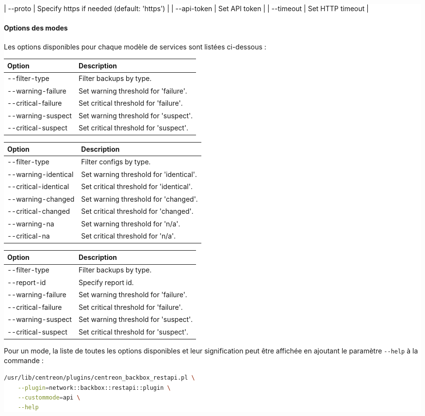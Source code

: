 | --proto                                    |   Specify https if needed (default: 'https')                                                                                                                                                                                                                                                                                                                                                                                                                                                                                                                                                                                                                                                                                                                                                                                                                                                                                                 |
| --api-token                                |   Set API token                                                                                                                                                                                                                                                                                                                                                                                                                                                                                                                                                                                                                                                                                                                                                                                                                                                                                                                              |
| --timeout                                  |   Set HTTP timeout                                                                                                                                                                                                                                                                                                                                                                                                                                                                                                                                                                                                                                                                                                                                                                                                                                                                                                                           |

#### Options des modes

Les options disponibles pour chaque modèle de services sont listées ci-dessous :

<Tabs groupId="sync">
<TabItem value="Backup" label="Backup">

| Option             | Description                                |
|:-------------------|:-------------------------------------------|
| --filter-type      |   Filter backups by type.                  |
| --warning-failure  |   Set warning threshold for 'failure'.     |
| --critical-failure |   Set critical threshold for 'failure'.    |
| --warning-suspect  |   Set warning threshold for 'suspect'.     |
| --critical-suspect |   Set critical threshold for 'suspect'.    |

</TabItem>
<TabItem value="Configstatus" label="Configstatus">

| Option               | Description                                 |
|:---------------------|:--------------------------------------------|
| --filter-type        |   Filter configs by type.                   |
| --warning-identical  |   Set warning threshold for 'identical'.    |
| --critical-identical |   Set critical threshold for 'identical'.   |
| --warning-changed    |   Set warning threshold for 'changed'.      |
| --critical-changed   |   Set critical threshold for 'changed'.     |
| --warning-na         |   Set warning threshold for 'n/a'.          |
| --critical-na        |   Set critical threshold for 'n/a'.         |

</TabItem>
<TabItem value="Intellicheck" label="Intellicheck">

| Option             | Description                                |
|:-------------------|:-------------------------------------------|
| --filter-type      |   Filter backups by type.                  |
| --report-id        |   Specify report id.                       |
| --warning-failure  |   Set warning threshold for 'failure'.     |
| --critical-failure |   Set critical threshold for 'failure'.    |
| --warning-suspect  |   Set warning threshold for 'suspect'.     |
| --critical-suspect |   Set critical threshold for 'suspect'.    |

</TabItem>
</Tabs>

Pour un mode, la liste de toutes les options disponibles et leur signification peut être
affichée en ajoutant le paramètre `--help` à la commande :

```bash
/usr/lib/centreon/plugins/centreon_backbox_restapi.pl \
	--plugin=network::backbox::restapi::plugin \
	--custommode=api \
	--help
```
